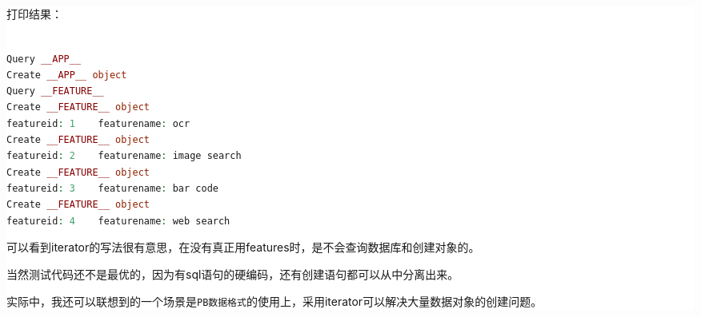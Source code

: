 打印结果：

```php

Query __APP__
Create __APP__ object
Query __FEATURE__
Create __FEATURE__ object
featureid: 1    featurename: ocr
Create __FEATURE__ object
featureid: 2    featurename: image search
Create __FEATURE__ object
featureid: 3    featurename: bar code
Create __FEATURE__ object
featureid: 4    featurename: web search

```

可以看到iterator的写法很有意思，在没有真正用features时，是不会查询数据库和创建对象的。

当然测试代码还不是最优的，因为有sql语句的硬编码，还有创建语句都可以从中分离出来。

实际中，我还可以联想到的一个场景是`PB数据格式`的使用上，采用iterator可以解决大量数据对象的创建问题。


[1]: http://www.laruence.com/2008/10/31/574.html

